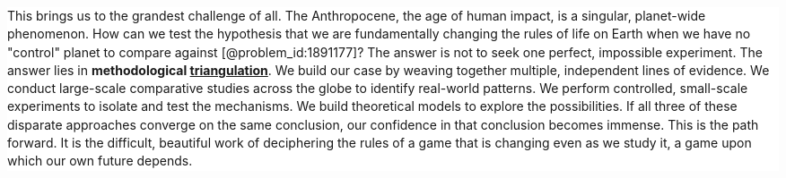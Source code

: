 This brings us to the grandest challenge of all. The Anthropocene, the age of human impact, is a singular, planet-wide phenomenon. How can we test the hypothesis that we are fundamentally changing the rules of life on Earth when we have no "control" planet to compare against [@problem_id:1891177]? The answer is not to seek one perfect, impossible experiment. The answer lies in **methodological [triangulation](@article_id:271759)**. We build our case by weaving together multiple, independent lines of evidence. We conduct large-scale comparative studies across the globe to identify real-world patterns. We perform controlled, small-scale experiments to isolate and test the mechanisms. We build theoretical models to explore the possibilities. If all three of these disparate approaches converge on the same conclusion, our confidence in that conclusion becomes immense. This is the path forward. It is the difficult, beautiful work of deciphering the rules of a game that is changing even as we study it, a game upon which our own future depends.